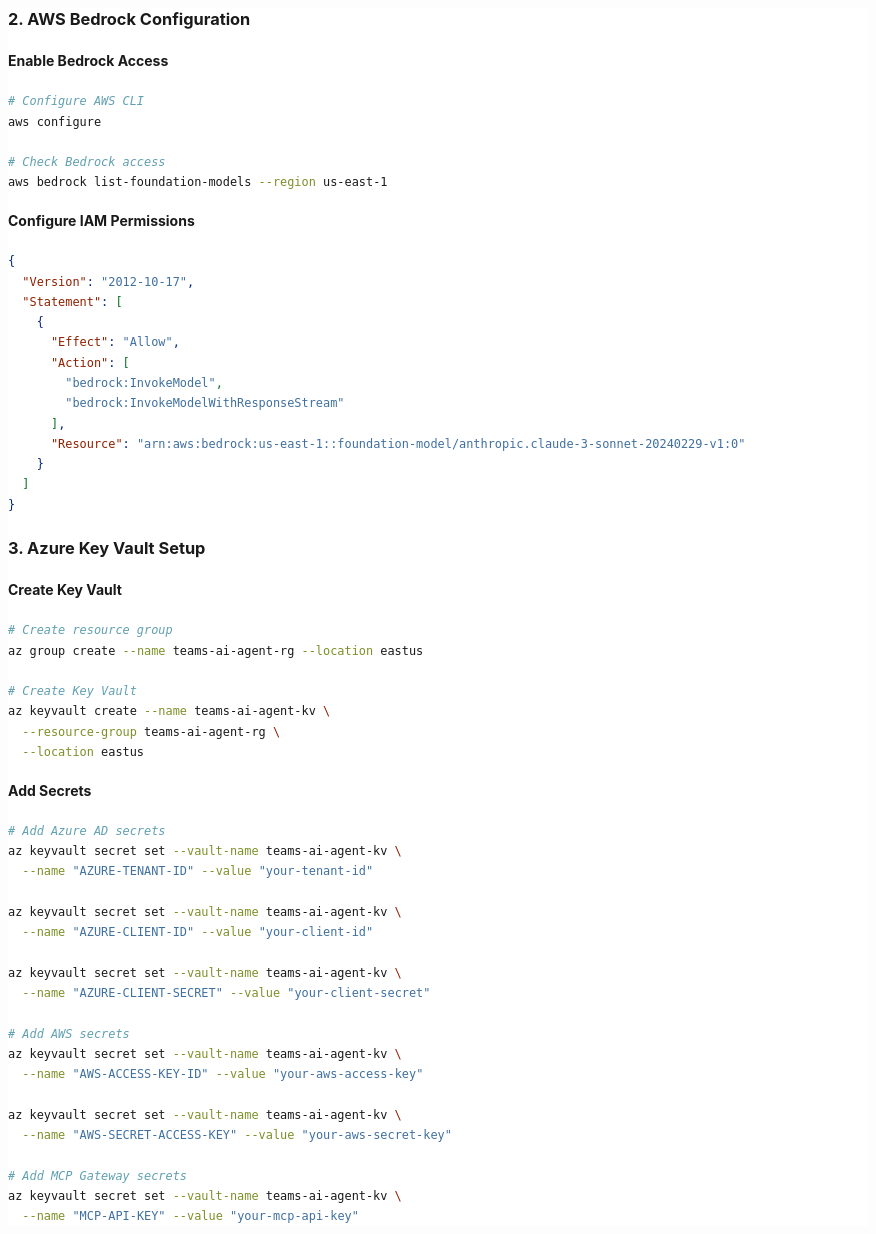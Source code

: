 ### 2. AWS Bedrock Configuration

#### Enable Bedrock Access
```bash
# Configure AWS CLI
aws configure

# Check Bedrock access
aws bedrock list-foundation-models --region us-east-1
```

#### Configure IAM Permissions
```json
{
  "Version": "2012-10-17",
  "Statement": [
    {
      "Effect": "Allow",
      "Action": [
        "bedrock:InvokeModel",
        "bedrock:InvokeModelWithResponseStream"
      ],
      "Resource": "arn:aws:bedrock:us-east-1::foundation-model/anthropic.claude-3-sonnet-20240229-v1:0"
    }
  ]
}
```

### 3. Azure Key Vault Setup

#### Create Key Vault
```bash
# Create resource group
az group create --name teams-ai-agent-rg --location eastus

# Create Key Vault
az keyvault create --name teams-ai-agent-kv \
  --resource-group teams-ai-agent-rg \
  --location eastus
```

#### Add Secrets
```bash
# Add Azure AD secrets
az keyvault secret set --vault-name teams-ai-agent-kv \
  --name "AZURE-TENANT-ID" --value "your-tenant-id"

az keyvault secret set --vault-name teams-ai-agent-kv \
  --name "AZURE-CLIENT-ID" --value "your-client-id"

az keyvault secret set --vault-name teams-ai-agent-kv \
  --name "AZURE-CLIENT-SECRET" --value "your-client-secret"

# Add AWS secrets
az keyvault secret set --vault-name teams-ai-agent-kv \
  --name "AWS-ACCESS-KEY-ID" --value "your-aws-access-key"

az keyvault secret set --vault-name teams-ai-agent-kv \
  --name "AWS-SECRET-ACCESS-KEY" --value "your-aws-secret-key"

# Add MCP Gateway secrets
az keyvault secret set --vault-name teams-ai-agent-kv \
  --name "MCP-API-KEY" --value "your-mcp-api-key"
```